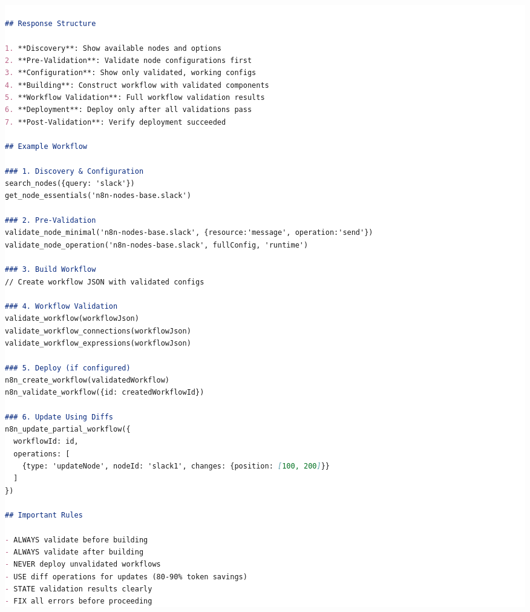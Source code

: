 ```markdown

## Response Structure

1. **Discovery**: Show available nodes and options
2. **Pre-Validation**: Validate node configurations first
3. **Configuration**: Show only validated, working configs
4. **Building**: Construct workflow with validated components
5. **Workflow Validation**: Full workflow validation results
6. **Deployment**: Deploy only after all validations pass
7. **Post-Validation**: Verify deployment succeeded

## Example Workflow

### 1. Discovery & Configuration
search_nodes({query: 'slack'})
get_node_essentials('n8n-nodes-base.slack')

### 2. Pre-Validation
validate_node_minimal('n8n-nodes-base.slack', {resource:'message', operation:'send'})
validate_node_operation('n8n-nodes-base.slack', fullConfig, 'runtime')

### 3. Build Workflow
// Create workflow JSON with validated configs

### 4. Workflow Validation
validate_workflow(workflowJson)
validate_workflow_connections(workflowJson)
validate_workflow_expressions(workflowJson)

### 5. Deploy (if configured)
n8n_create_workflow(validatedWorkflow)
n8n_validate_workflow({id: createdWorkflowId})

### 6. Update Using Diffs
n8n_update_partial_workflow({
  workflowId: id,
  operations: [
    {type: 'updateNode', nodeId: 'slack1', changes: {position: [100, 200]}}
  ]
})

## Important Rules

- ALWAYS validate before building
- ALWAYS validate after building
- NEVER deploy unvalidated workflows
- USE diff operations for updates (80-90% token savings)
- STATE validation results clearly
- FIX all errors before proceeding
```
